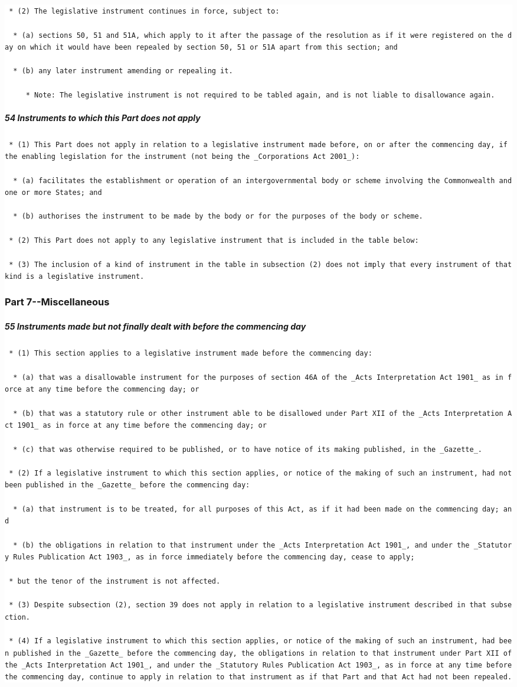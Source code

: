      * (2) The legislative instrument continues in force, subject to:

      * (a) sections 50, 51 and 51A, which apply to it after the passage of the resolution as if it were registered on the day on which it would have been repealed by section 50, 51 or 51A apart from this section; and

      * (b) any later instrument amending or repealing it.

         * Note: The legislative instrument is not required to be tabled again, and is not liable to disallowance again.

##### 54  Instruments to which this Part does not apply

     * (1) This Part does not apply in relation to a legislative instrument made before, on or after the commencing day, if the enabling legislation for the instrument (not being the _Corporations Act 2001_):

      * (a) facilitates the establishment or operation of an intergovernmental body or scheme involving the Commonwealth and one or more States; and

      * (b) authorises the instrument to be made by the body or for the purposes of the body or scheme.

     * (2) This Part does not apply to any legislative instrument that is included in the table below:

     * (3) The inclusion of a kind of instrument in the table in subsection (2) does not imply that every instrument of that kind is a legislative instrument.

### Part 7--Miscellaneous

##### 55  Instruments made but not finally dealt with before the commencing day

     * (1) This section applies to a legislative instrument made before the commencing day:

      * (a) that was a disallowable instrument for the purposes of section 46A of the _Acts Interpretation Act 1901_ as in force at any time before the commencing day; or

      * (b) that was a statutory rule or other instrument able to be disallowed under Part XII of the _Acts Interpretation Act 1901_ as in force at any time before the commencing day; or

      * (c) that was otherwise required to be published, or to have notice of its making published, in the _Gazette_.

     * (2) If a legislative instrument to which this section applies, or notice of the making of such an instrument, had not been published in the _Gazette_ before the commencing day:

      * (a) that instrument is to be treated, for all purposes of this Act, as if it had been made on the commencing day; and

      * (b) the obligations in relation to that instrument under the _Acts Interpretation Act 1901_, and under the _Statutory Rules Publication Act 1903_, as in force immediately before the commencing day, cease to apply;

     * but the tenor of the instrument is not affected.

     * (3) Despite subsection (2), section 39 does not apply in relation to a legislative instrument described in that subsection.

     * (4) If a legislative instrument to which this section applies, or notice of the making of such an instrument, had been published in the _Gazette_ before the commencing day, the obligations in relation to that instrument under Part XII of the _Acts Interpretation Act 1901_, and under the _Statutory Rules Publication Act 1903_, as in force at any time before the commencing day, continue to apply in relation to that instrument as if that Part and that Act had not been repealed.
